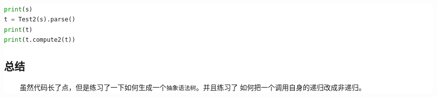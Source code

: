 ```python
print(s)
t = Test2(s).parse()
print(t)
print(t.compute2(t))
```

## <a name="hh6"></a> 总结 ##


&nbsp;
&nbsp;
&nbsp;
&nbsp;
虽然代码长了点，但是练习了一下如何生成一个`抽象语法树`。并且练习了
如何把一个调用自身的递归改成非递归。
